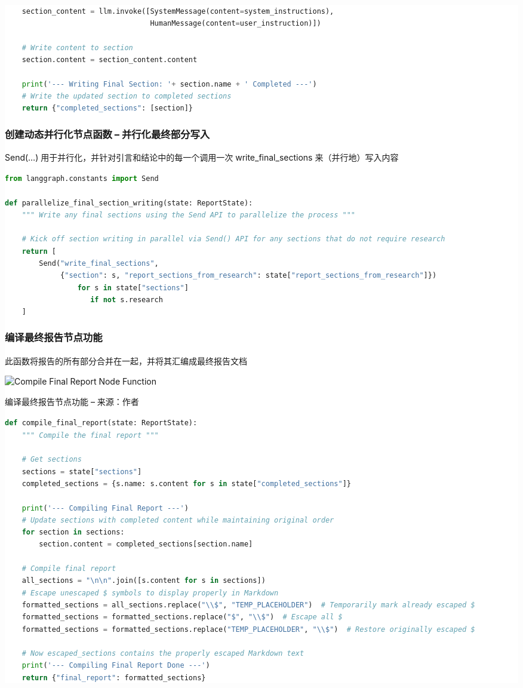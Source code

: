 ```python
    section_content = llm.invoke([SystemMessage(content=system_instructions),
                                  HumanMessage(content=user_instruction)])

    # Write content to section
    section.content = section_content.content

    print('--- Writing Final Section: '+ section.name + ' Completed ---')
    # Write the updated section to completed sections
    return {"completed_sections": [section]}
```

### 创建动态并行化节点函数 – 并行化最终部分写入

Send(…) 用于并行化，并针对引言和结论中的每一个调用一次 write\_final\_sections 来（并行地）写入内容

```python
from langgraph.constants import Send

def parallelize_final_section_writing(state: ReportState):
    """ Write any final sections using the Send API to parallelize the process """

    # Kick off section writing in parallel via Send() API for any sections that do not require research
    return [
        Send("write_final_sections",
             {"section": s, "report_sections_from_research": state["report_sections_from_research"]})
                 for s in state["sections"]
                    if not s.research
    ]
```

### 编译最终报告节点功能

此函数将报告的所有部分合并在一起，并将其汇编成最终报告文档

![Compile Final Report Node Function](https://cdn.analyticsvidhya.com/wp-content/uploads/2025/02/unnamed-2025-02-05T161646.327.webp)

编译最终报告节点功能 – 来源：作者

```python
def compile_final_report(state: ReportState):
    """ Compile the final report """

    # Get sections
    sections = state["sections"]
    completed_sections = {s.name: s.content for s in state["completed_sections"]}

    print('--- Compiling Final Report ---')
    # Update sections with completed content while maintaining original order
    for section in sections:
        section.content = completed_sections[section.name]

    # Compile final report
    all_sections = "\n\n".join([s.content for s in sections])
    # Escape unescaped $ symbols to display properly in Markdown
    formatted_sections = all_sections.replace("\\$", "TEMP_PLACEHOLDER")  # Temporarily mark already escaped $
    formatted_sections = formatted_sections.replace("$", "\\$")  # Escape all $
    formatted_sections = formatted_sections.replace("TEMP_PLACEHOLDER", "\\$")  # Restore originally escaped $

    # Now escaped_sections contains the properly escaped Markdown text
    print('--- Compiling Final Report Done ---')
    return {"final_report": formatted_sections}
```